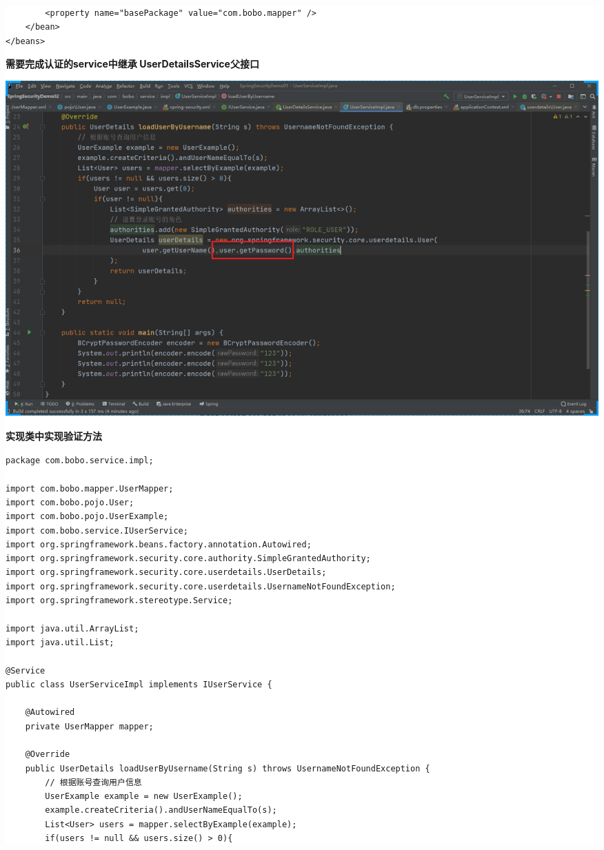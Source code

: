 ```
        <property name="basePackage" value="com.bobo.mapper" />
    </bean>
</beans>
```

**需要完成认证的service中继承 UserDetailsService父接口**

![image.png](media/image-21.png)

**实现类中实现验证方法**

```
package com.bobo.service.impl;

import com.bobo.mapper.UserMapper;
import com.bobo.pojo.User;
import com.bobo.pojo.UserExample;
import com.bobo.service.IUserService;
import org.springframework.beans.factory.annotation.Autowired;
import org.springframework.security.core.authority.SimpleGrantedAuthority;
import org.springframework.security.core.userdetails.UserDetails;
import org.springframework.security.core.userdetails.UsernameNotFoundException;
import org.springframework.stereotype.Service;

import java.util.ArrayList;
import java.util.List;

@Service
public class UserServiceImpl implements IUserService {

    @Autowired
    private UserMapper mapper;

    @Override
    public UserDetails loadUserByUsername(String s) throws UsernameNotFoundException {
        // 根据账号查询用户信息
        UserExample example = new UserExample();
        example.createCriteria().andUserNameEqualTo(s);
        List<User> users = mapper.selectByExample(example);
        if(users != null && users.size() > 0){
```